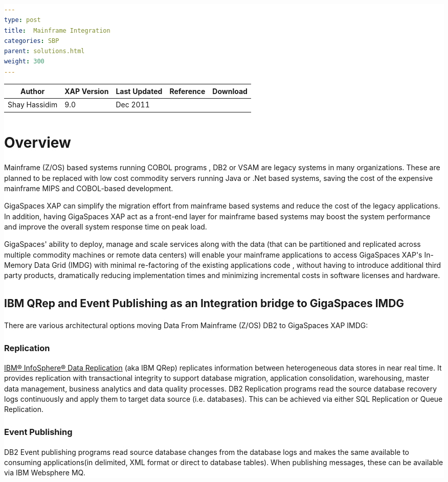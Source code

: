 ```yaml
---
type: post
title:  Mainframe Integration
categories: SBP
parent: solutions.html
weight: 300
---
```



|Author|XAP Version|Last Updated | Reference | Download |
|------|-----------|-------------|-----------|----------|
| Shay Hassidim| 9.0 | Dec 2011|    |    |




# Overview
Mainframe (Z/OS) based systems running COBOL programs , DB2 or VSAM are legacy systems in many organizations. These are planned to be replaced with low cost commodity servers running Java or .Net based systems, saving the cost of the expensive mainframe MIPS and COBOL-based development.

GigaSpaces XAP can simplify the migration effort from mainframe based systems and reduce the cost of the legacy applications. In addition, having GigaSpaces XAP act as a front-end layer for mainframe based systems may boost the system performance and improve the overall system response time on peak load.

GigaSpaces' ability to deploy, manage and scale services along with the data (that can be partitioned and replicated across multiple commodity machines or remote data centers) will enable your mainframe applications to access GigaSpaces XAP's In-Memory Data Grid (IMDG) with minimal re-factoring of the existing applications code , without having to introduce additional third party products, dramatically reducing implementation times and minimizing incremental costs in software licenses and hardware.

## IBM QRep and Event Publishing as an Integration bridge to GigaSpaces IMDG
There are various architectural options moving Data From Mainframe (Z/OS) DB2 to GigaSpaces XAP IMDG:

### Replication
[IBM® InfoSphere® Data Replication](http://www-03.ibm.com/software/products/us/en/infodatarepl) (aka IBM QRep) replicates information between heterogeneous data stores in near real time. It provides replication with transactional integrity to support database migration, application consolidation, warehousing, master data management, business analytics and data quality processes. DB2 Replication programs read the source database recovery logs continuously and apply them to target data source (i.e. databases). This can be achieved via either SQL Replication or Queue Replication.

### Event Publishing
DB2 Event publishing programs read source database changes from the database logs and makes the same available to consuming applications(in delimited, XML format or direct to database tables). When publishing messages, these can be available via IBM Websphere MQ.

